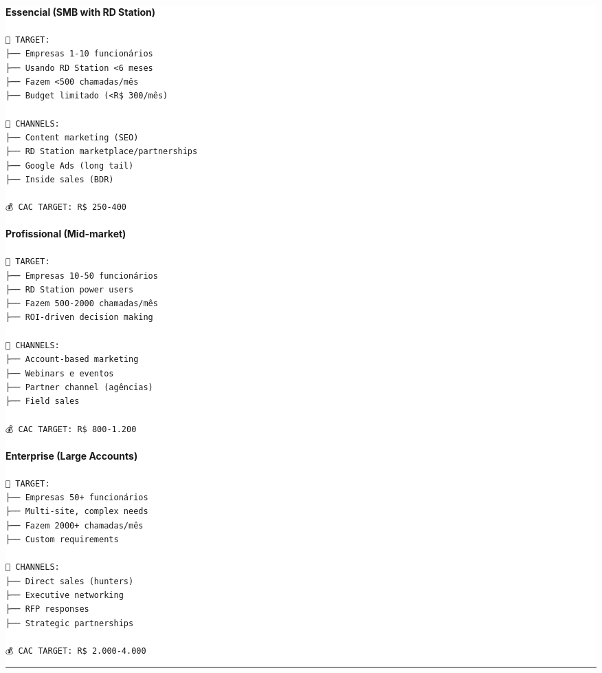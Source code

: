 #### **Essencial (SMB with RD Station)**
```
🎯 TARGET:
├── Empresas 1-10 funcionários
├── Usando RD Station <6 meses
├── Fazem <500 chamadas/mês
├── Budget limitado (<R$ 300/mês)

📢 CHANNELS:
├── Content marketing (SEO)
├── RD Station marketplace/partnerships
├── Google Ads (long tail)
├── Inside sales (BDR)

💰 CAC TARGET: R$ 250-400
```

#### **Profissional (Mid-market)**
```
🎯 TARGET:
├── Empresas 10-50 funcionários  
├── RD Station power users
├── Fazem 500-2000 chamadas/mês
├── ROI-driven decision making

📢 CHANNELS:
├── Account-based marketing
├── Webinars e eventos
├── Partner channel (agências)
├── Field sales

💰 CAC TARGET: R$ 800-1.200
```

#### **Enterprise (Large Accounts)**
```
🎯 TARGET:
├── Empresas 50+ funcionários
├── Multi-site, complex needs
├── Fazem 2000+ chamadas/mês
├── Custom requirements

📢 CHANNELS:
├── Direct sales (hunters)
├── Executive networking
├── RFP responses
├── Strategic partnerships

💰 CAC TARGET: R$ 2.000-4.000
```

---
